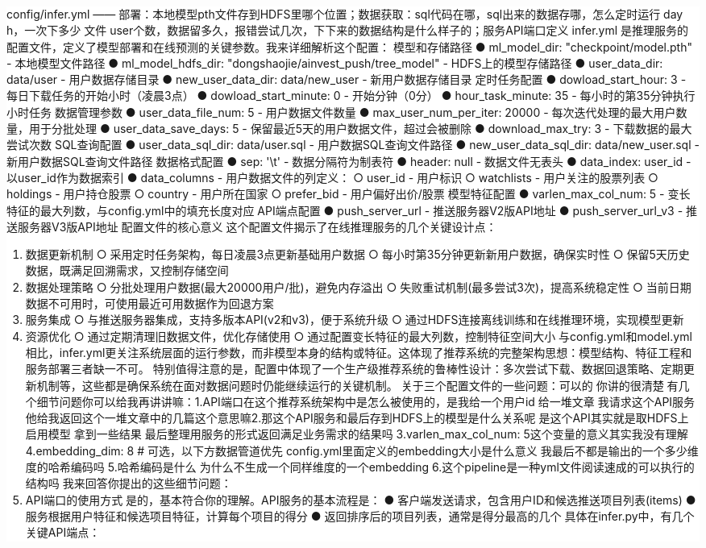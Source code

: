 config/infer.yml —— 部署：本地模型pth文件存到HDFS里哪个位置；数据获取：sql代码在哪，sql出来的数据存哪，怎么定时运行 day h，一次下多少 文件 user个数，数据留多久，报错尝试几次，下下来的数据结构是什么样子的；服务API端口定义
infer.yml 是推理服务的配置文件，定义了模型部署和在线预测的关键参数。我来详细解析这个配置：
模型和存储路径
● ml_model_dir: "checkpoint/model.pth" - 本地模型文件路径
● ml_model_hdfs_dir: "dongshaojie/ainvest_push/tree_model" - HDFS上的模型存储路径
● user_data_dir: data/user - 用户数据存储目录
● new_user_data_dir: data/new_user - 新用户数据存储目录
定时任务配置
● dowload_start_hour: 3 - 每日下载任务的开始小时（凌晨3点）
● dowload_start_minute: 0 - 开始分钟（0分）
● hour_task_minute: 35 - 每小时的第35分钟执行小时任务
数据管理参数
● user_data_file_num: 5 - 用户数据文件数量
● max_user_num_per_iter: 20000 - 每次迭代处理的最大用户数量，用于分批处理
● user_data_save_days: 5 - 保留最近5天的用户数据文件，超过会被删除
● download_max_try: 3 - 下载数据的最大尝试次数
SQL查询配置
● user_data_sql_dir: data/user.sql - 用户数据SQL查询文件路径
● new_user_data_sql_dir: data/new_user.sql - 新用户数据SQL查询文件路径
数据格式配置
● sep: '\t' - 数据分隔符为制表符
● header: null - 数据文件无表头
● data_index: user_id - 以user_id作为数据索引
● data_columns - 用户数据文件的列定义：
  ○ user_id - 用户标识
  ○ watchlists - 用户关注的股票列表
  ○ holdings - 用户持仓股票
  ○ country - 用户所在国家
  ○ prefer_bid - 用户偏好出价/股票
模型特征配置
● varlen_max_col_num: 5 - 变长特征的最大列数，与config.yml中的填充长度对应
API端点配置
● push_server_url - 推送服务器V2版API地址
● push_server_url_v3 - 推送服务器V3版API地址
配置文件的核心意义
这个配置文件揭示了在线推理服务的几个关键设计点：
1. 数据更新机制
  ○ 采用定时任务架构，每日凌晨3点更新基础用户数据
  ○ 每小时第35分钟更新新用户数据，确保实时性
  ○ 保留5天历史数据，既满足回溯需求，又控制存储空间
2. 数据处理策略
  ○ 分批处理用户数据(最大20000用户/批)，避免内存溢出
  ○ 失败重试机制(最多尝试3次)，提高系统稳定性
  ○ 当前日期数据不可用时，可使用最近可用数据作为回退方案
3. 服务集成
  ○ 与推送服务器集成，支持多版本API(v2和v3)，便于系统升级
  ○ 通过HDFS连接离线训练和在线推理环境，实现模型更新
4. 资源优化
  ○ 通过定期清理旧数据文件，优化存储使用
  ○ 通过配置变长特征的最大列数，控制特征空间大小
与config.yml和model.yml相比，infer.yml更关注系统层面的运行参数，而非模型本身的结构或特征。这体现了推荐系统的完整架构思想：模型结构、特征工程和服务部署三者缺一不可。
特别值得注意的是，配置中体现了一个生产级推荐系统的鲁棒性设计：多次尝试下载、数据回退策略、定期更新机制等，这些都是确保系统在面对数据问题时仍能继续运行的关键机制。
关于三个配置文件的一些问题：可以的 你讲的很清楚 有几个细节问题你可以给我再讲讲嘛：1.API端口在这个推荐系统架构中是怎么被使用的，是我给一个用户id 给一堆文章 我请求这个API服务 他给我返回这个一堆文章中的几篇这个意思嘛2.那这个API服务和最后存到HDFS上的模型是什么关系呢 是这个API其实就是取HDFS上启用模型 拿到一些结果 最后整理用服务的形式返回满足业务需求的结果吗 3.varlen_max_col_num: 5这个变量的意义其实我没有理解 4.embedding_dim: 8 # 可选，以下方数据管道优先 config.yml里面定义的embedding大小是什么意义 我最后不都是输出的一个多少维度的哈希编码吗 5.哈希编码是什么 为什么不生成一个同样维度的一个embedding 6.这个pipeline是一种yml文件阅读速成的可以执行的结构吗
我来回答你提出的这些细节问题：
1. API端口的使用方式
是的，基本符合你的理解。API服务的基本流程是：
● 客户端发送请求，包含用户ID和候选推送项目列表(items)
● 服务根据用户特征和候选项目特征，计算每个项目的得分
● 返回排序后的项目列表，通常是得分最高的几个
具体在infer.py中，有几个关键API端点：